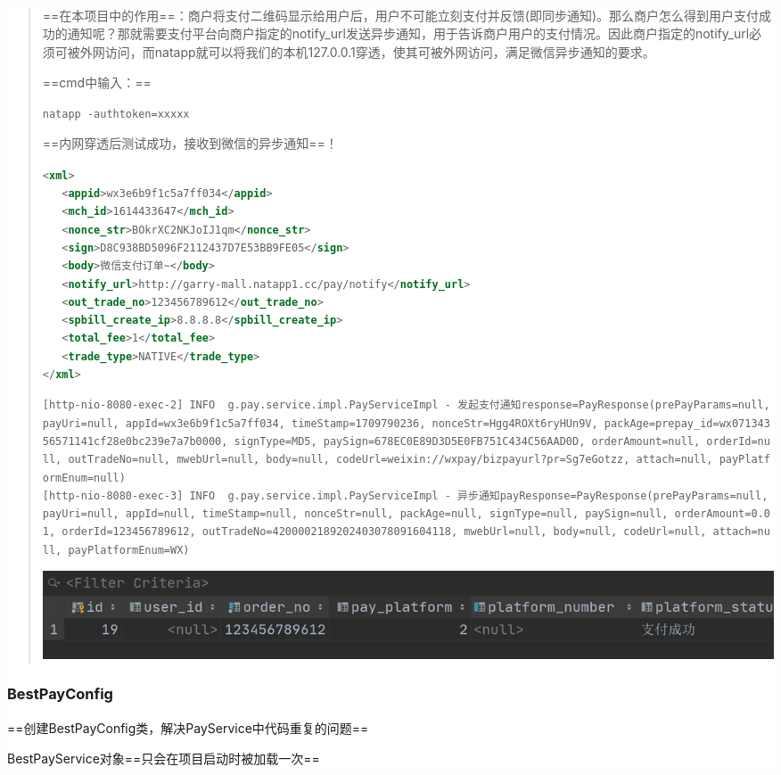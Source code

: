 > ==在本项目中的作用==：商户将支付二维码显示给用户后，用户不可能立刻支付并反馈(即同步通知)。那么商户怎么得到用户支付成功的通知呢？那就需要支付平台向商户指定的notify_url发送异步通知，用于告诉商户用户的支付情况。因此商户指定的notify_url必须可被外网访问，而natapp就可以将我们的本机127.0.0.1穿透，使其可被外网访问，满足微信异步通知的要求。
>
> ==cmd中输入：==
>
> ```shell
> natapp -authtoken=xxxxx
> ```
>
> ==内网穿透后测试成功，接收到微信的异步通知==！
>
> ```xml
> <xml>
>    <appid>wx3e6b9f1c5a7ff034</appid>
>    <mch_id>1614433647</mch_id>
>    <nonce_str>BOkrXC2NKJoIJ1qm</nonce_str>
>    <sign>D8C938BD5096F2112437D7E53BB9FE05</sign>
>    <body>微信支付订单~</body>
>    <notify_url>http://garry-mall.natapp1.cc/pay/notify</notify_url>
>    <out_trade_no>123456789612</out_trade_no>
>    <spbill_create_ip>8.8.8.8</spbill_create_ip>
>    <total_fee>1</total_fee>
>    <trade_type>NATIVE</trade_type>
> </xml>
> ```
>
> ```shell
> [http-nio-8080-exec-2] INFO  g.pay.service.impl.PayServiceImpl - 发起支付通知response=PayResponse(prePayParams=null, payUri=null, appId=wx3e6b9f1c5a7ff034, timeStamp=1709790236, nonceStr=Hgg4ROXt6ryHUn9V, packAge=prepay_id=wx07134356571141cf28e0bc239e7a7b0000, signType=MD5, paySign=678EC0E89D3D5E0FB751C434C56AAD0D, orderAmount=null, orderId=null, outTradeNo=null, mwebUrl=null, body=null, codeUrl=weixin://wxpay/bizpayurl?pr=Sg7eGotzz, attach=null, payPlatformEnum=null)
> [http-nio-8080-exec-3] INFO  g.pay.service.impl.PayServiceImpl - 异步通知payResponse=PayResponse(prePayParams=null, payUri=null, appId=null, timeStamp=null, nonceStr=null, packAge=null, signType=null, paySign=null, orderAmount=0.01, orderId=123456789612, outTradeNo=4200002189202403078091604118, mwebUrl=null, body=null, codeUrl=null, attach=null, payPlatformEnum=WX)
> ```
>
> ![微信截图_20240307134929](e-commerce-and-payment.assert/微信截图_20240307134929.png)

### BestPayConfig

==创建BestPayConfig类，解决PayService中代码重复的问题==

BestPayService对象==只会在项目启动时被加载一次==
